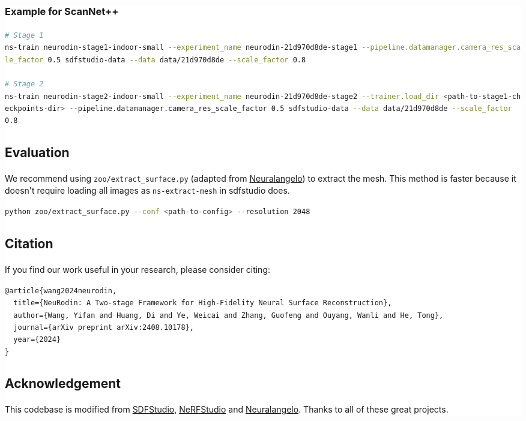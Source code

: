 ### Example for ScanNet++
```bash
# Stage 1
ns-train neurodin-stage1-indoor-small --experiment_name neurodin-21d970d8de-stage1 --pipeline.datamanager.camera_res_scale_factor 0.5 sdfstudio-data --data data/21d970d8de --scale_factor 0.8 

# Stage 2
ns-train neurodin-stage2-indoor-small --experiment_name neurodin-21d970d8de-stage2 --trainer.load_dir <path-to-stage1-checkpoints-dir> --pipeline.datamanager.camera_res_scale_factor 0.5 sdfstudio-data --data data/21d970d8de --scale_factor 0.8
```

## Evaluation
We recommend using `zoo/extract_surface.py` (adapted from [Neuralangelo](https://github.com/NVlabs/neuralangelo)) to extract the mesh. This method is faster because it doesn't require loading all images as `ns-extract-mesh` in sdfstudio does.

```bash
python zoo/extract_surface.py --conf <path-to-config> --resolution 2048
```

## Citation
If you find our work useful in your research, please consider citing:
```
@article{wang2024neurodin,
  title={NeuRodin: A Two-stage Framework for High-Fidelity Neural Surface Reconstruction},
  author={Wang, Yifan and Huang, Di and Ye, Weicai and Zhang, Guofeng and Ouyang, Wanli and He, Tong},
  journal={arXiv preprint arXiv:2408.10178},
  year={2024}
}
```

## Acknowledgement
This codebase is modified from [SDFStudio](https://github.com/autonomousvision/sdfstudio), [NeRFStudio](https://github.com/nerfstudio-project/nerfstudio/) and [Neuralangelo](https://github.com/NVlabs/neuralangelo). Thanks to all of these great projects.
